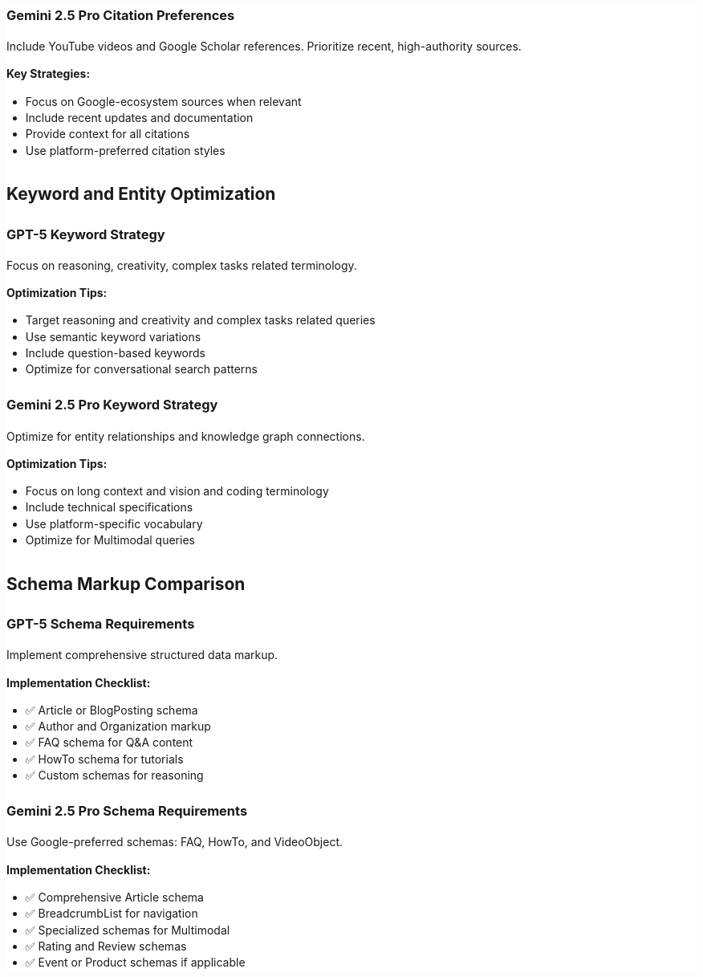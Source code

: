 ### Gemini 2.5 Pro Citation Preferences
Include YouTube videos and Google Scholar references. Prioritize recent, high-authority sources.

**Key Strategies:**
- Focus on Google-ecosystem sources when relevant
- Include recent updates and documentation
- Provide context for all citations
- Use platform-preferred citation styles

## Keyword and Entity Optimization

### GPT-5 Keyword Strategy
Focus on reasoning, creativity, complex tasks related terminology.

**Optimization Tips:**
- Target reasoning and creativity and complex tasks related queries
- Use semantic keyword variations
- Include question-based keywords
- Optimize for conversational search patterns

### Gemini 2.5 Pro Keyword Strategy
Optimize for entity relationships and knowledge graph connections.

**Optimization Tips:**
- Focus on long context and vision and coding terminology
- Include technical specifications
- Use platform-specific vocabulary
- Optimize for Multimodal queries

## Schema Markup Comparison

### GPT-5 Schema Requirements
Implement comprehensive structured data markup.

**Implementation Checklist:**
- ✅ Article or BlogPosting schema
- ✅ Author and Organization markup
- ✅ FAQ schema for Q&A content
- ✅ HowTo schema for tutorials
- ✅ Custom schemas for reasoning

### Gemini 2.5 Pro Schema Requirements
Use Google-preferred schemas: FAQ, HowTo, and VideoObject.

**Implementation Checklist:**
- ✅ Comprehensive Article schema
- ✅ BreadcrumbList for navigation
- ✅ Specialized schemas for Multimodal
- ✅ Rating and Review schemas
- ✅ Event or Product schemas if applicable
